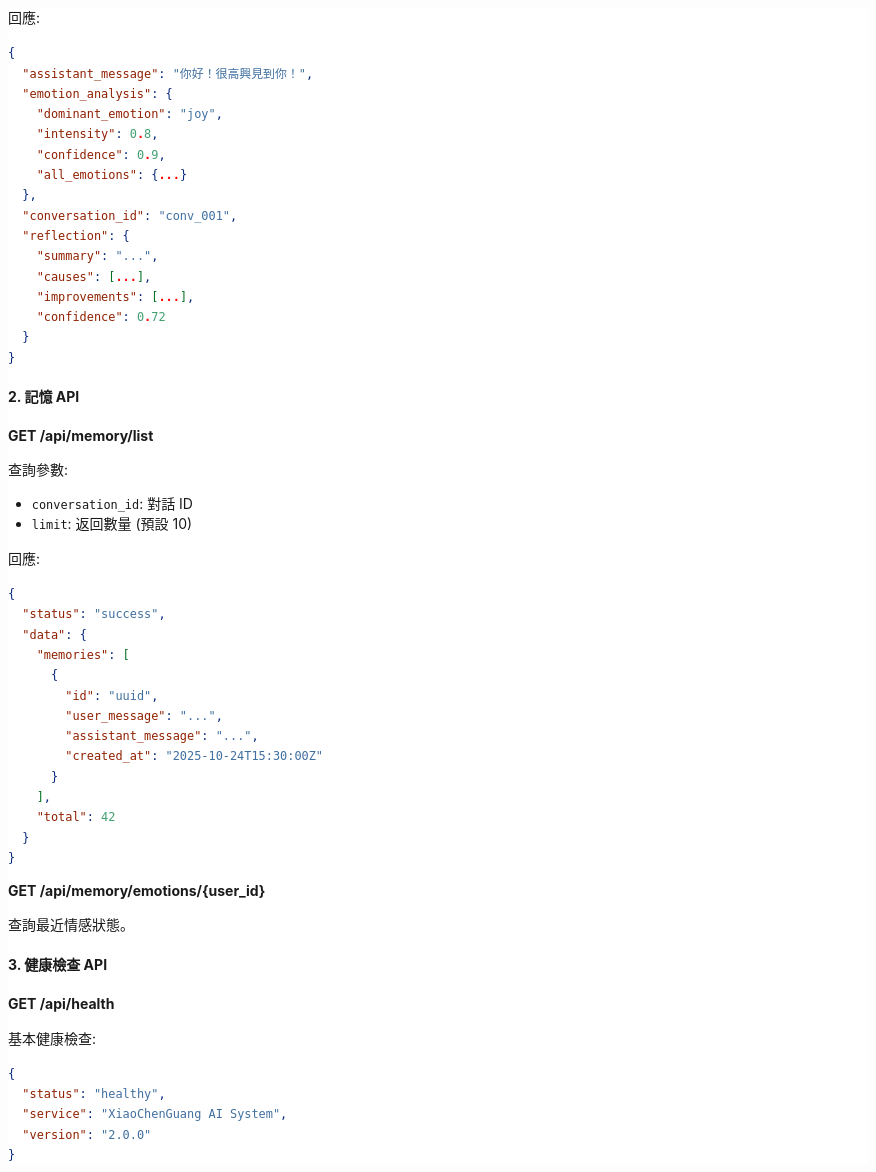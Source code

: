 回應:
```json
{
  "assistant_message": "你好！很高興見到你！",
  "emotion_analysis": {
    "dominant_emotion": "joy",
    "intensity": 0.8,
    "confidence": 0.9,
    "all_emotions": {...}
  },
  "conversation_id": "conv_001",
  "reflection": {
    "summary": "...",
    "causes": [...],
    "improvements": [...],
    "confidence": 0.72
  }
}
```

#### 2. 記憶 API

**GET /api/memory/list**

查詢參數:
- `conversation_id`: 對話 ID
- `limit`: 返回數量 (預設 10)

回應:
```json
{
  "status": "success",
  "data": {
    "memories": [
      {
        "id": "uuid",
        "user_message": "...",
        "assistant_message": "...",
        "created_at": "2025-10-24T15:30:00Z"
      }
    ],
    "total": 42
  }
}
```

**GET /api/memory/emotions/{user_id}**

查詢最近情感狀態。

#### 3. 健康檢查 API

**GET /api/health**

基本健康檢查:
```json
{
  "status": "healthy",
  "service": "XiaoChenGuang AI System",
  "version": "2.0.0"
}
```
